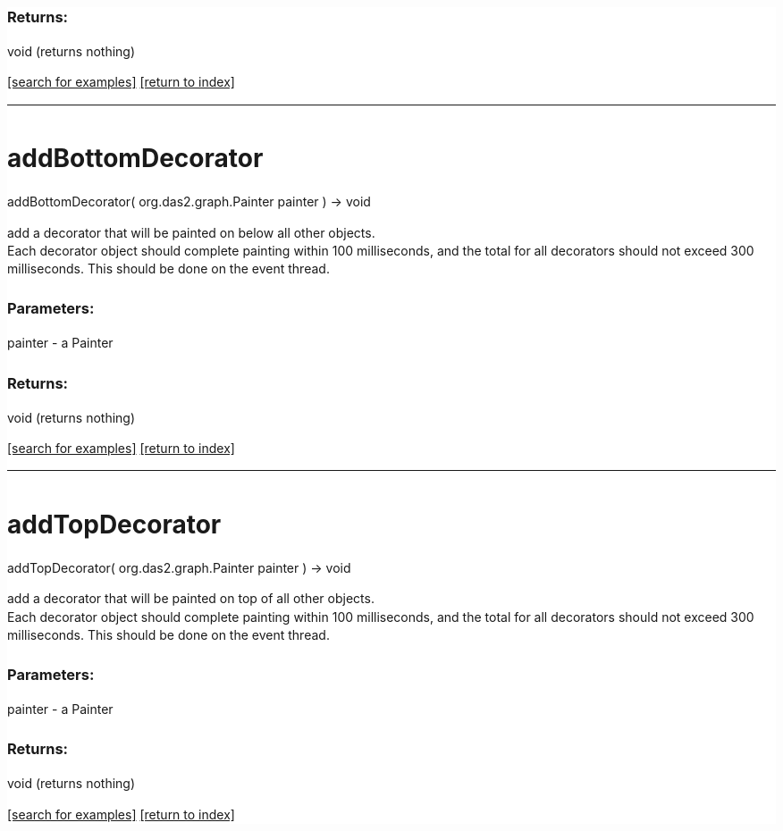 ### Returns:
void (returns nothing)


<a href="https://github.com/autoplot/dev/search?q=add&unscoped_q=add">[search for examples]</a>
<a href="https://github.com/autoplot/documentation/blob/master/javadoc/index-all.md">[return to index]</a>

***
<a name="addBottomDecorator"></a>
# addBottomDecorator
addBottomDecorator( org.das2.graph.Painter painter ) &rarr; void

add a decorator that will be painted on below all other objects.  
 Each decorator object should complete painting within 100 milliseconds, and the
 total for all decorators should not exceed 300 milliseconds.
 This should be done on the event thread.

### Parameters:
painter - a Painter

### Returns:
void (returns nothing)


<a href="https://github.com/autoplot/dev/search?q=addBottomDecorator&unscoped_q=addBottomDecorator">[search for examples]</a>
<a href="https://github.com/autoplot/documentation/blob/master/javadoc/index-all.md">[return to index]</a>

***
<a name="addTopDecorator"></a>
# addTopDecorator
addTopDecorator( org.das2.graph.Painter painter ) &rarr; void

add a decorator that will be painted on top of all other objects.  
 Each decorator object should complete painting within 100 milliseconds, and the
 total for all decorators should not exceed 300 milliseconds.
 This should be done on the event thread.

### Parameters:
painter - a Painter

### Returns:
void (returns nothing)


<a href="https://github.com/autoplot/dev/search?q=addTopDecorator&unscoped_q=addTopDecorator">[search for examples]</a>
<a href="https://github.com/autoplot/documentation/blob/master/javadoc/index-all.md">[return to index]</a>
